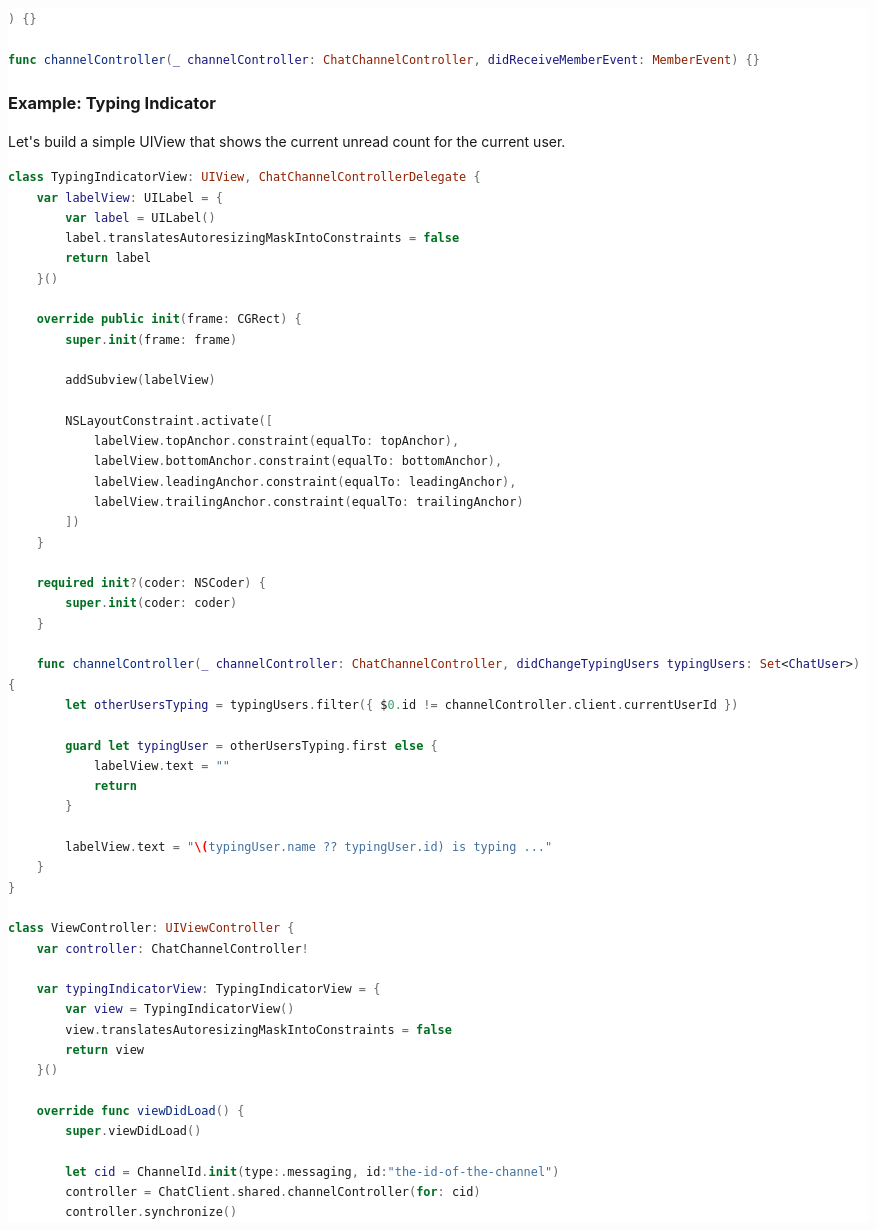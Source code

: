 ```swift
) {}

func channelController(_ channelController: ChatChannelController, didReceiveMemberEvent: MemberEvent) {}
```

### Example: Typing Indicator

Let's build a simple UIView that shows the current unread count for the current user.

```swift
class TypingIndicatorView: UIView, ChatChannelControllerDelegate {
    var labelView: UILabel = {
        var label = UILabel()
        label.translatesAutoresizingMaskIntoConstraints = false
        return label
    }()

    override public init(frame: CGRect) {
        super.init(frame: frame)
        
        addSubview(labelView)

        NSLayoutConstraint.activate([
            labelView.topAnchor.constraint(equalTo: topAnchor),
            labelView.bottomAnchor.constraint(equalTo: bottomAnchor),
            labelView.leadingAnchor.constraint(equalTo: leadingAnchor),
            labelView.trailingAnchor.constraint(equalTo: trailingAnchor)
        ])
    }
    
    required init?(coder: NSCoder) {
        super.init(coder: coder)
    }

    func channelController(_ channelController: ChatChannelController, didChangeTypingUsers typingUsers: Set<ChatUser>) {
        let otherUsersTyping = typingUsers.filter({ $0.id != channelController.client.currentUserId })
        
        guard let typingUser = otherUsersTyping.first else {
            labelView.text = ""
            return
        }
        
        labelView.text = "\(typingUser.name ?? typingUser.id) is typing ..."
    }
}

class ViewController: UIViewController {
    var controller: ChatChannelController!

    var typingIndicatorView: TypingIndicatorView = {
        var view = TypingIndicatorView()
        view.translatesAutoresizingMaskIntoConstraints = false
        return view
    }()

    override func viewDidLoad() {
        super.viewDidLoad()

        let cid = ChannelId.init(type:.messaging, id:"the-id-of-the-channel")
        controller = ChatClient.shared.channelController(for: cid)
        controller.synchronize()
```